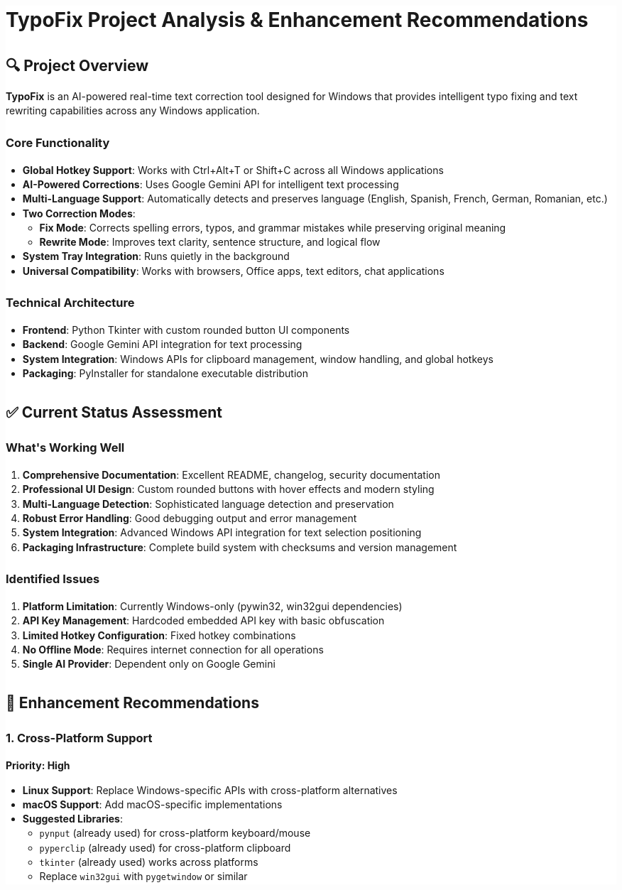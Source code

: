 # TypoFix Project Analysis & Enhancement Recommendations

## 🔍 **Project Overview**

**TypoFix** is an AI-powered real-time text correction tool designed for Windows that provides intelligent typo fixing and text rewriting capabilities across any Windows application.

### **Core Functionality**
- **Global Hotkey Support**: Works with Ctrl+Alt+T or Shift+C across all Windows applications
- **AI-Powered Corrections**: Uses Google Gemini API for intelligent text processing
- **Multi-Language Support**: Automatically detects and preserves language (English, Spanish, French, German, Romanian, etc.)
- **Two Correction Modes**:
  - **Fix Mode**: Corrects spelling errors, typos, and grammar mistakes while preserving original meaning
  - **Rewrite Mode**: Improves text clarity, sentence structure, and logical flow
- **System Tray Integration**: Runs quietly in the background
- **Universal Compatibility**: Works with browsers, Office apps, text editors, chat applications

### **Technical Architecture**
- **Frontend**: Python Tkinter with custom rounded button UI components
- **Backend**: Google Gemini API integration for text processing
- **System Integration**: Windows APIs for clipboard management, window handling, and global hotkeys
- **Packaging**: PyInstaller for standalone executable distribution

## ✅ **Current Status Assessment**

### **What's Working Well**
1. **Comprehensive Documentation**: Excellent README, changelog, security documentation
2. **Professional UI Design**: Custom rounded buttons with hover effects and modern styling
3. **Multi-Language Detection**: Sophisticated language detection and preservation
4. **Robust Error Handling**: Good debugging output and error management
5. **System Integration**: Advanced Windows API integration for text selection positioning
6. **Packaging Infrastructure**: Complete build system with checksums and version management

### **Identified Issues**
1. **Platform Limitation**: Currently Windows-only (pywin32, win32gui dependencies)
2. **API Key Management**: Hardcoded embedded API key with basic obfuscation
3. **Limited Hotkey Configuration**: Fixed hotkey combinations
4. **No Offline Mode**: Requires internet connection for all operations
5. **Single AI Provider**: Dependent only on Google Gemini

## 🚀 **Enhancement Recommendations**

### **1. Cross-Platform Support**
**Priority: High**
- **Linux Support**: Replace Windows-specific APIs with cross-platform alternatives
- **macOS Support**: Add macOS-specific implementations
- **Suggested Libraries**:
  - `pynput` (already used) for cross-platform keyboard/mouse
  - `pyperclip` (already used) for cross-platform clipboard
  - `tkinter` (already used) works across platforms
  - Replace `win32gui` with `pygetwindow` or similar
